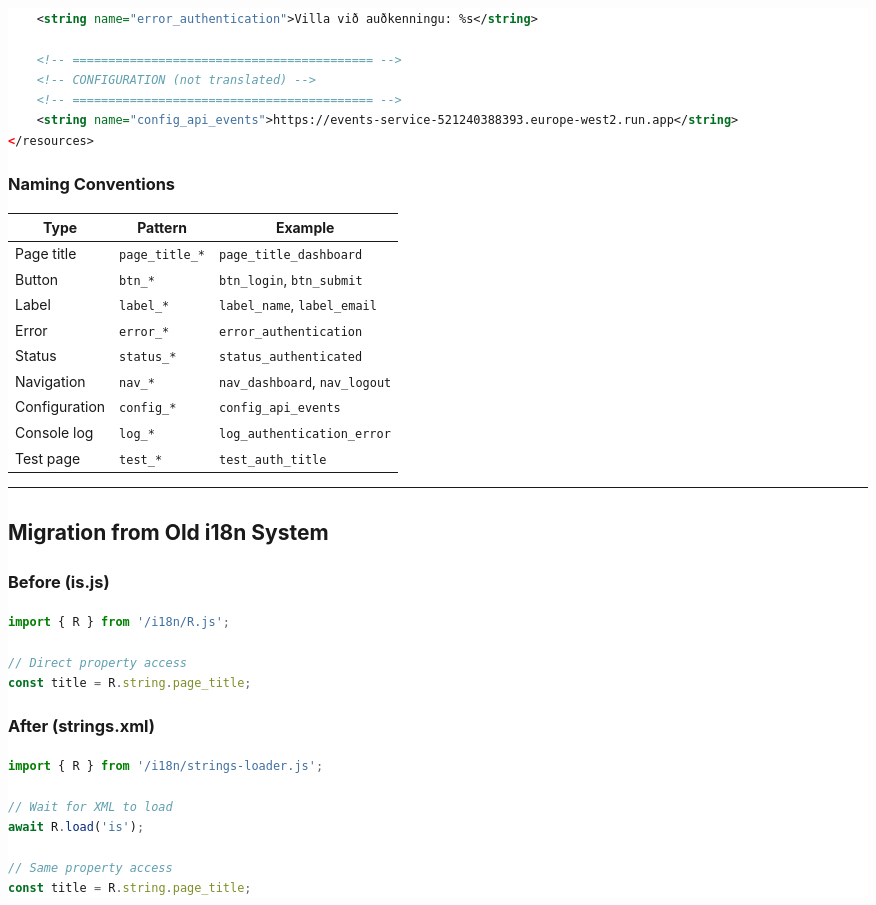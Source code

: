 ```xml
    <string name="error_authentication">Villa við auðkenningu: %s</string>

    <!-- ========================================== -->
    <!-- CONFIGURATION (not translated) -->
    <!-- ========================================== -->
    <string name="config_api_events">https://events-service-521240388393.europe-west2.run.app</string>
</resources>
```

### Naming Conventions

| Type | Pattern | Example |
|------|---------|---------|
| Page title | `page_title_*` | `page_title_dashboard` |
| Button | `btn_*` | `btn_login`, `btn_submit` |
| Label | `label_*` | `label_name`, `label_email` |
| Error | `error_*` | `error_authentication` |
| Status | `status_*` | `status_authenticated` |
| Navigation | `nav_*` | `nav_dashboard`, `nav_logout` |
| Configuration | `config_*` | `config_api_events` |
| Console log | `log_*` | `log_authentication_error` |
| Test page | `test_*` | `test_auth_title` |

---

## Migration from Old i18n System

### Before (is.js)

```javascript
import { R } from '/i18n/R.js';

// Direct property access
const title = R.string.page_title;
```

### After (strings.xml)

```javascript
import { R } from '/i18n/strings-loader.js';

// Wait for XML to load
await R.load('is');

// Same property access
const title = R.string.page_title;
```
